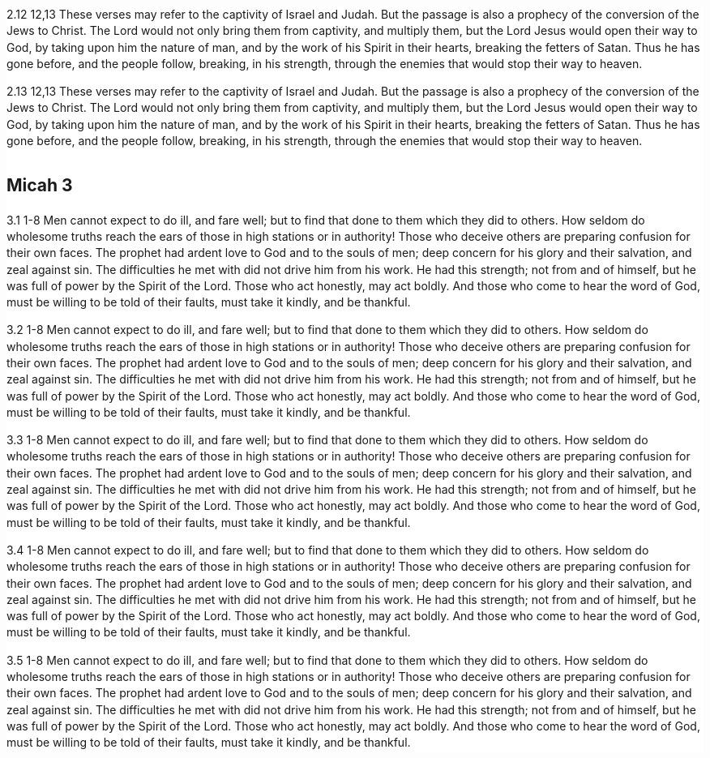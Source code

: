 2.12 12,13 These verses may refer to the captivity of Israel and Judah. But the passage is also a prophecy of the conversion of the Jews to Christ. The Lord would not only bring them from captivity, and multiply them, but the Lord Jesus would open their way to God, by taking upon him the nature of man, and by the work of his Spirit in their hearts, breaking the fetters of Satan. Thus he has gone before, and the people follow, breaking, in his strength, through the enemies that would stop their way to heaven.

2.13 12,13 These verses may refer to the captivity of Israel and Judah. But the passage is also a prophecy of the conversion of the Jews to Christ. The Lord would not only bring them from captivity, and multiply them, but the Lord Jesus would open their way to God, by taking upon him the nature of man, and by the work of his Spirit in their hearts, breaking the fetters of Satan. Thus he has gone before, and the people follow, breaking, in his strength, through the enemies that would stop their way to heaven.

## Micah 3

3.1 1-8 Men cannot expect to do ill, and fare well; but to find that done to them which they did to others. How seldom do wholesome truths reach the ears of those in high stations or in authority! Those who deceive others are preparing confusion for their own faces. The prophet had ardent love to God and to the souls of men; deep concern for his glory and their salvation, and zeal against sin. The difficulties he met with did not drive him from his work. He had this strength; not from and of himself, but he was full of power by the Spirit of the Lord. Those who act honestly, may act boldly. And those who come to hear the word of God, must be willing to be told of their faults, must take it kindly, and be thankful.

3.2 1-8 Men cannot expect to do ill, and fare well; but to find that done to them which they did to others. How seldom do wholesome truths reach the ears of those in high stations or in authority! Those who deceive others are preparing confusion for their own faces. The prophet had ardent love to God and to the souls of men; deep concern for his glory and their salvation, and zeal against sin. The difficulties he met with did not drive him from his work. He had this strength; not from and of himself, but he was full of power by the Spirit of the Lord. Those who act honestly, may act boldly. And those who come to hear the word of God, must be willing to be told of their faults, must take it kindly, and be thankful.

3.3 1-8 Men cannot expect to do ill, and fare well; but to find that done to them which they did to others. How seldom do wholesome truths reach the ears of those in high stations or in authority! Those who deceive others are preparing confusion for their own faces. The prophet had ardent love to God and to the souls of men; deep concern for his glory and their salvation, and zeal against sin. The difficulties he met with did not drive him from his work. He had this strength; not from and of himself, but he was full of power by the Spirit of the Lord. Those who act honestly, may act boldly. And those who come to hear the word of God, must be willing to be told of their faults, must take it kindly, and be thankful.

3.4 1-8 Men cannot expect to do ill, and fare well; but to find that done to them which they did to others. How seldom do wholesome truths reach the ears of those in high stations or in authority! Those who deceive others are preparing confusion for their own faces. The prophet had ardent love to God and to the souls of men; deep concern for his glory and their salvation, and zeal against sin. The difficulties he met with did not drive him from his work. He had this strength; not from and of himself, but he was full of power by the Spirit of the Lord. Those who act honestly, may act boldly. And those who come to hear the word of God, must be willing to be told of their faults, must take it kindly, and be thankful.

3.5 1-8 Men cannot expect to do ill, and fare well; but to find that done to them which they did to others. How seldom do wholesome truths reach the ears of those in high stations or in authority! Those who deceive others are preparing confusion for their own faces. The prophet had ardent love to God and to the souls of men; deep concern for his glory and their salvation, and zeal against sin. The difficulties he met with did not drive him from his work. He had this strength; not from and of himself, but he was full of power by the Spirit of the Lord. Those who act honestly, may act boldly. And those who come to hear the word of God, must be willing to be told of their faults, must take it kindly, and be thankful.
